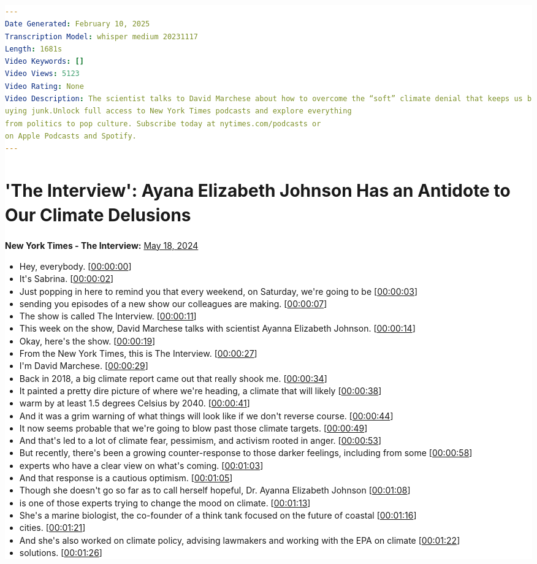 ```yaml
---
Date Generated: February 10, 2025
Transcription Model: whisper medium 20231117
Length: 1681s
Video Keywords: []
Video Views: 5123
Video Rating: None
Video Description: The scientist talks to David Marchese about how to overcome the “soft” climate denial that keeps us buying junk.Unlock full access to New York Times podcasts and explore everything
from politics to pop culture. Subscribe today at nytimes.com/podcasts or
on Apple Podcasts and Spotify.
---
```


# 'The Interview': Ayana Elizabeth Johnson Has an Antidote to Our Climate Delusions
**New York Times - The Interview:** [May 18, 2024](https://www.youtube.com/watch?v=Kiml4AwAX4E)
*  Hey, everybody. [[00:00:00](https://www.youtube.com/watch?v=Kiml4AwAX4E&t=0.0s)]
*  It's Sabrina. [[00:00:02](https://www.youtube.com/watch?v=Kiml4AwAX4E&t=2.16s)]
*  Just popping in here to remind you that every weekend, on Saturday, we're going to be [[00:00:03](https://www.youtube.com/watch?v=Kiml4AwAX4E&t=3.7800000000000002s)]
*  sending you episodes of a new show our colleagues are making. [[00:00:07](https://www.youtube.com/watch?v=Kiml4AwAX4E&t=7.5s)]
*  The show is called The Interview. [[00:00:11](https://www.youtube.com/watch?v=Kiml4AwAX4E&t=11.06s)]
*  This week on the show, David Marchese talks with scientist Ayanna Elizabeth Johnson. [[00:00:14](https://www.youtube.com/watch?v=Kiml4AwAX4E&t=14.02s)]
*  Okay, here's the show. [[00:00:19](https://www.youtube.com/watch?v=Kiml4AwAX4E&t=19.740000000000002s)]
*  From the New York Times, this is The Interview. [[00:00:27](https://www.youtube.com/watch?v=Kiml4AwAX4E&t=27.08s)]
*  I'm David Marchese. [[00:00:29](https://www.youtube.com/watch?v=Kiml4AwAX4E&t=29.32s)]
*  Back in 2018, a big climate report came out that really shook me. [[00:00:34](https://www.youtube.com/watch?v=Kiml4AwAX4E&t=34.04s)]
*  It painted a pretty dire picture of where we're heading, a climate that will likely [[00:00:38](https://www.youtube.com/watch?v=Kiml4AwAX4E&t=38.0s)]
*  warm by at least 1.5 degrees Celsius by 2040. [[00:00:41](https://www.youtube.com/watch?v=Kiml4AwAX4E&t=41.72s)]
*  And it was a grim warning of what things will look like if we don't reverse course. [[00:00:44](https://www.youtube.com/watch?v=Kiml4AwAX4E&t=44.72s)]
*  It now seems probable that we're going to blow past those climate targets. [[00:00:49](https://www.youtube.com/watch?v=Kiml4AwAX4E&t=49.16s)]
*  And that's led to a lot of climate fear, pessimism, and activism rooted in anger. [[00:00:53](https://www.youtube.com/watch?v=Kiml4AwAX4E&t=53.08s)]
*  But recently, there's been a growing counter-response to those darker feelings, including from some [[00:00:58](https://www.youtube.com/watch?v=Kiml4AwAX4E&t=58.4s)]
*  experts who have a clear view on what's coming. [[00:01:03](https://www.youtube.com/watch?v=Kiml4AwAX4E&t=63.239999999999995s)]
*  And that response is a cautious optimism. [[00:01:05](https://www.youtube.com/watch?v=Kiml4AwAX4E&t=65.84s)]
*  Though she doesn't go so far as to call herself hopeful, Dr. Ayanna Elizabeth Johnson [[00:01:08](https://www.youtube.com/watch?v=Kiml4AwAX4E&t=68.44s)]
*  is one of those experts trying to change the mood on climate. [[00:01:13](https://www.youtube.com/watch?v=Kiml4AwAX4E&t=73.44s)]
*  She's a marine biologist, the co-founder of a think tank focused on the future of coastal [[00:01:16](https://www.youtube.com/watch?v=Kiml4AwAX4E&t=76.88s)]
*  cities. [[00:01:21](https://www.youtube.com/watch?v=Kiml4AwAX4E&t=81.28s)]
*  And she's also worked on climate policy, advising lawmakers and working with the EPA on climate [[00:01:22](https://www.youtube.com/watch?v=Kiml4AwAX4E&t=82.28s)]
*  solutions. [[00:01:26](https://www.youtube.com/watch?v=Kiml4AwAX4E&t=86.83999999999999s)]